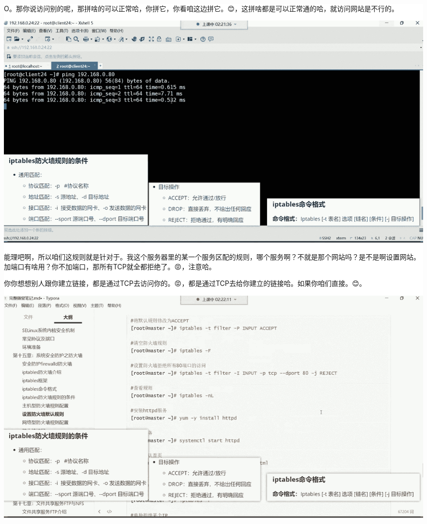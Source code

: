 O。那你说访问别的呢，那拼啥的可以正常哈，你拼它，你看咱这边拼它。😊，这拼啥都是可以正常通的哈，就访问网站是不行的。



![](img/d5feda1551c3f961f522ff4bb712c9eb_124.png)

能理吧啊，所以咱们这规则就是针对于。我这个服务器里的某一个服务区配的规则，哪个服务啊？不就是那个网站吗？是不是啊设置网站。加端口有啥用？你不加端口，那所有TCP就全都拒绝了。😡，注意哈。

你你想想别人跟你建立链接，都是通过TCP去访问你的。😡，都是通过TCP去给你建立的链接哈。如果你咱们直接。😊。



![](img/d5feda1551c3f961f522ff4bb712c9eb_126.png)

